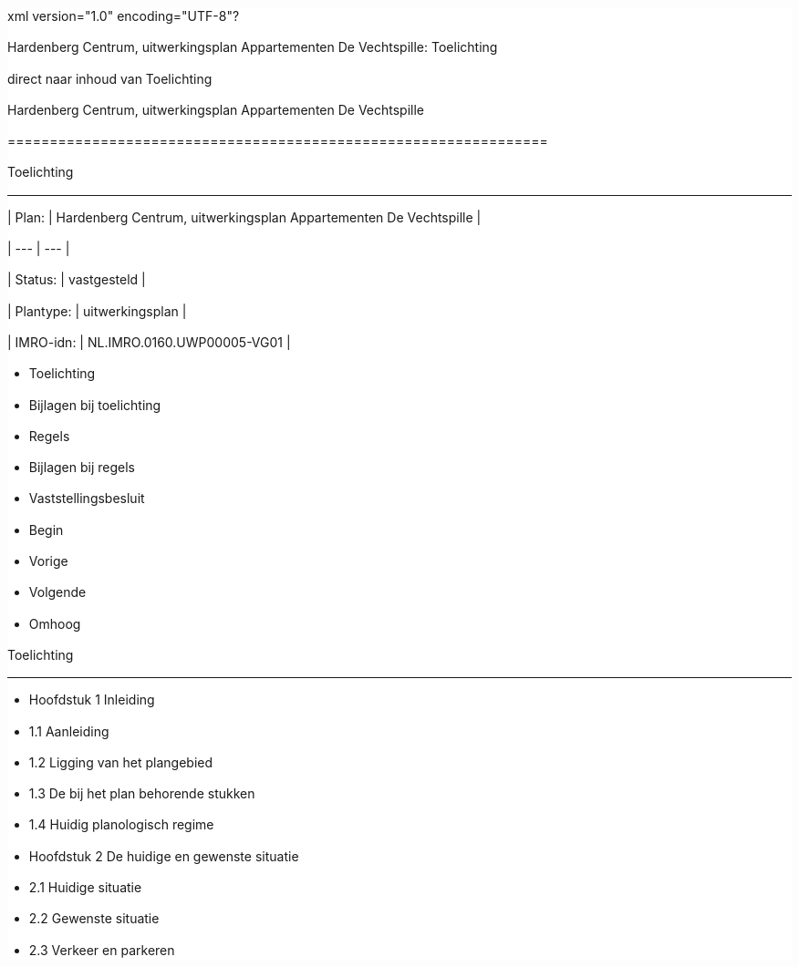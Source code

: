 xml version\="1\.0" encoding\="UTF\-8"?

Hardenberg Centrum, uitwerkingsplan Appartementen De Vechtspille: Toelichting

direct naar inhoud van Toelichting

Hardenberg Centrum, uitwerkingsplan Appartementen De Vechtspille

================================================================

Toelichting

-----------

| Plan: | Hardenberg Centrum, uitwerkingsplan Appartementen De Vechtspille |

| --- | --- |

| Status: | vastgesteld |

| Plantype: | uitwerkingsplan |

| IMRO\-idn: | NL.IMRO.0160\.UWP00005\-VG01 |

* Toelichting

* Bijlagen bij toelichting

* Regels

* Bijlagen bij regels

* Vaststellingsbesluit

* Begin

* Vorige

* Volgende

* Omhoog

Toelichting

-----------

* Hoofdstuk 1 Inleiding

+ 1\.1 Aanleiding

+ 1\.2 Ligging van het plangebied

+ 1\.3 De bij het plan behorende stukken

+ 1\.4 Huidig planologisch regime

* Hoofdstuk 2 De huidige en gewenste situatie

+ 2\.1 Huidige situatie

+ 2\.2 Gewenste situatie

+ 2\.3 Verkeer en parkeren
